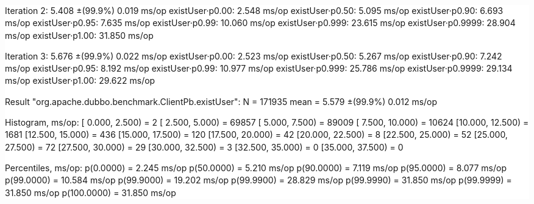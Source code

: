 Iteration   2: 5.408 ±(99.9%) 0.019 ms/op
                 existUser·p0.00:   2.548 ms/op
                 existUser·p0.50:   5.095 ms/op
                 existUser·p0.90:   6.693 ms/op
                 existUser·p0.95:   7.635 ms/op
                 existUser·p0.99:   10.060 ms/op
                 existUser·p0.999:  23.615 ms/op
                 existUser·p0.9999: 28.904 ms/op
                 existUser·p1.00:   31.850 ms/op

Iteration   3: 5.676 ±(99.9%) 0.022 ms/op
                 existUser·p0.00:   2.523 ms/op
                 existUser·p0.50:   5.267 ms/op
                 existUser·p0.90:   7.242 ms/op
                 existUser·p0.95:   8.192 ms/op
                 existUser·p0.99:   10.977 ms/op
                 existUser·p0.999:  25.786 ms/op
                 existUser·p0.9999: 29.134 ms/op
                 existUser·p1.00:   29.622 ms/op



Result "org.apache.dubbo.benchmark.ClientPb.existUser":
  N = 171935
  mean =      5.579 ±(99.9%) 0.012 ms/op

  Histogram, ms/op:
    [ 0.000,  2.500) = 2 
    [ 2.500,  5.000) = 69857 
    [ 5.000,  7.500) = 89009 
    [ 7.500, 10.000) = 10624 
    [10.000, 12.500) = 1681 
    [12.500, 15.000) = 436 
    [15.000, 17.500) = 120 
    [17.500, 20.000) = 42 
    [20.000, 22.500) = 8 
    [22.500, 25.000) = 52 
    [25.000, 27.500) = 72 
    [27.500, 30.000) = 29 
    [30.000, 32.500) = 3 
    [32.500, 35.000) = 0 
    [35.000, 37.500) = 0 

  Percentiles, ms/op:
      p(0.0000) =      2.245 ms/op
     p(50.0000) =      5.210 ms/op
     p(90.0000) =      7.119 ms/op
     p(95.0000) =      8.077 ms/op
     p(99.0000) =     10.584 ms/op
     p(99.9000) =     19.202 ms/op
     p(99.9900) =     28.829 ms/op
     p(99.9990) =     31.850 ms/op
     p(99.9999) =     31.850 ms/op
    p(100.0000) =     31.850 ms/op
